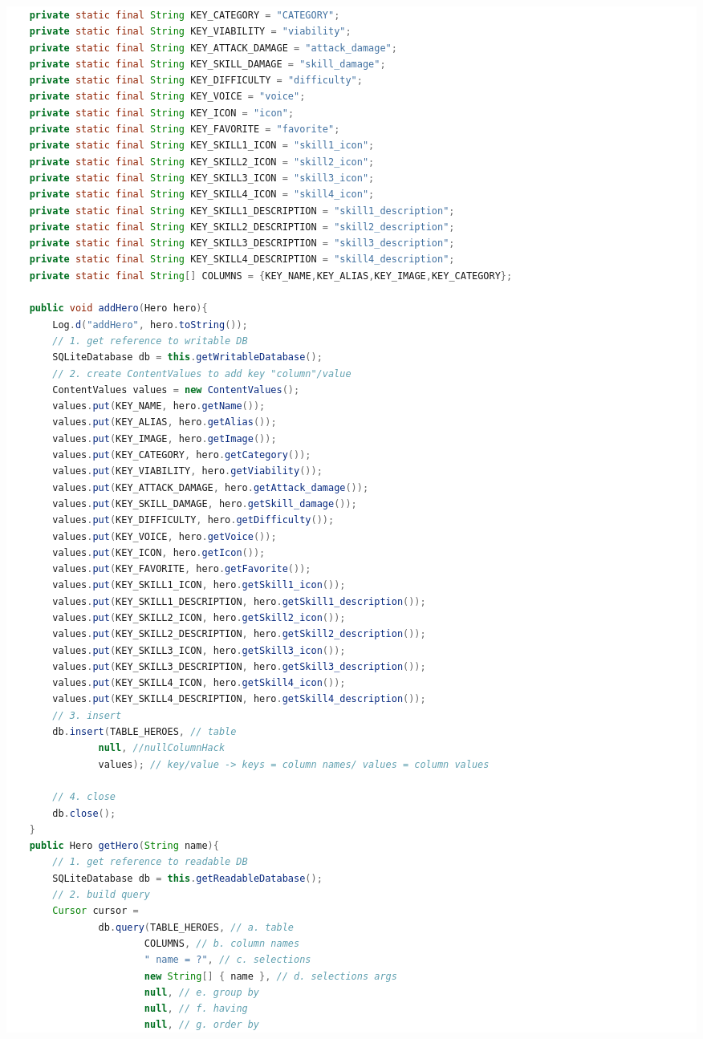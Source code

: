 ```java
    private static final String KEY_CATEGORY = "CATEGORY";
    private static final String KEY_VIABILITY = "viability";
    private static final String KEY_ATTACK_DAMAGE = "attack_damage";
    private static final String KEY_SKILL_DAMAGE = "skill_damage";
    private static final String KEY_DIFFICULTY = "difficulty";
    private static final String KEY_VOICE = "voice";
    private static final String KEY_ICON = "icon";
    private static final String KEY_FAVORITE = "favorite";
    private static final String KEY_SKILL1_ICON = "skill1_icon";
    private static final String KEY_SKILL2_ICON = "skill2_icon";
    private static final String KEY_SKILL3_ICON = "skill3_icon";
    private static final String KEY_SKILL4_ICON = "skill4_icon";
    private static final String KEY_SKILL1_DESCRIPTION = "skill1_description";
    private static final String KEY_SKILL2_DESCRIPTION = "skill2_description";
    private static final String KEY_SKILL3_DESCRIPTION = "skill3_description";
    private static final String KEY_SKILL4_DESCRIPTION = "skill4_description";
    private static final String[] COLUMNS = {KEY_NAME,KEY_ALIAS,KEY_IMAGE,KEY_CATEGORY};

    public void addHero(Hero hero){
        Log.d("addHero", hero.toString());
        // 1. get reference to writable DB
        SQLiteDatabase db = this.getWritableDatabase();
        // 2. create ContentValues to add key "column"/value
        ContentValues values = new ContentValues();
        values.put(KEY_NAME, hero.getName());
        values.put(KEY_ALIAS, hero.getAlias());
        values.put(KEY_IMAGE, hero.getImage());
        values.put(KEY_CATEGORY, hero.getCategory());
        values.put(KEY_VIABILITY, hero.getViability());
        values.put(KEY_ATTACK_DAMAGE, hero.getAttack_damage());
        values.put(KEY_SKILL_DAMAGE, hero.getSkill_damage());
        values.put(KEY_DIFFICULTY, hero.getDifficulty());
        values.put(KEY_VOICE, hero.getVoice());
        values.put(KEY_ICON, hero.getIcon());
        values.put(KEY_FAVORITE, hero.getFavorite());
        values.put(KEY_SKILL1_ICON, hero.getSkill1_icon());
        values.put(KEY_SKILL1_DESCRIPTION, hero.getSkill1_description());
        values.put(KEY_SKILL2_ICON, hero.getSkill2_icon());
        values.put(KEY_SKILL2_DESCRIPTION, hero.getSkill2_description());
        values.put(KEY_SKILL3_ICON, hero.getSkill3_icon());
        values.put(KEY_SKILL3_DESCRIPTION, hero.getSkill3_description());
        values.put(KEY_SKILL4_ICON, hero.getSkill4_icon());
        values.put(KEY_SKILL4_DESCRIPTION, hero.getSkill4_description());
        // 3. insert
        db.insert(TABLE_HEROES, // table
                null, //nullColumnHack
                values); // key/value -> keys = column names/ values = column values

        // 4. close
        db.close();
    }
    public Hero getHero(String name){
        // 1. get reference to readable DB
        SQLiteDatabase db = this.getReadableDatabase();
        // 2. build query
        Cursor cursor =
                db.query(TABLE_HEROES, // a. table
                        COLUMNS, // b. column names
                        " name = ?", // c. selections
                        new String[] { name }, // d. selections args
                        null, // e. group by
                        null, // f. having
                        null, // g. order by
```